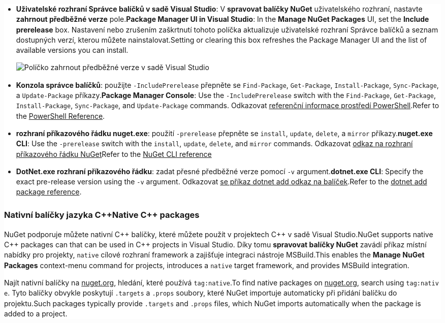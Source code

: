- <span data-ttu-id="7a36a-139">**Uživatelské rozhraní Správce balíčků v sadě Visual Studio**: V **spravovat balíčky NuGet** uživatelského rozhraní, nastavte **zahrnout předběžné verze** pole.</span><span class="sxs-lookup"><span data-stu-id="7a36a-139">**Package Manager UI in Visual Studio**: In the **Manage NuGet Packages** UI, set the **Include prerelease** box.</span></span> <span data-ttu-id="7a36a-140">Nastavení nebo zrušením zaškrtnutí tohoto políčka aktualizuje uživatelské rozhraní Správce balíčků a seznam dostupných verzí, kterou můžete nainstalovat.</span><span class="sxs-lookup"><span data-stu-id="7a36a-140">Setting or clearing this box refreshes the Package Manager UI and the list of available versions you can install.</span></span>

    ![Políčko zahrnout předběžné verze v sadě Visual Studio](media/Prerelease_02-CheckPrerelease.png)

- <span data-ttu-id="7a36a-142">**Konzola správce balíčků**: použijte `-IncludePrerelease` přepněte se `Find-Package`, `Get-Package`, `Install-Package`, `Sync-Package`, a `Update-Package` příkazy.</span><span class="sxs-lookup"><span data-stu-id="7a36a-142">**Package Manager Console**: Use the `-IncludePrerelease` switch with the `Find-Package`, `Get-Package`, `Install-Package`, `Sync-Package`, and `Update-Package` commands.</span></span> <span data-ttu-id="7a36a-143">Odkazovat [referenční informace prostředí PowerShell](../tools/powershell-reference.md).</span><span class="sxs-lookup"><span data-stu-id="7a36a-143">Refer to the [PowerShell Reference](../tools/powershell-reference.md).</span></span>

- <span data-ttu-id="7a36a-144">**rozhraní příkazového řádku nuget.exe**: použití `-prerelease` přepněte se `install`, `update`, `delete`, a `mirror` příkazy.</span><span class="sxs-lookup"><span data-stu-id="7a36a-144">**nuget.exe CLI**: Use the `-prerelease` switch with the `install`, `update`, `delete`, and `mirror` commands.</span></span> <span data-ttu-id="7a36a-145">Odkazovat [odkaz na rozhraní příkazového řádku NuGet](../tools/nuget-exe-cli-reference.md)</span><span class="sxs-lookup"><span data-stu-id="7a36a-145">Refer to the [NuGet CLI reference](../tools/nuget-exe-cli-reference.md)</span></span>

- <span data-ttu-id="7a36a-146">**DotNet.exe rozhraní příkazového řádku**: zadat přesné předběžné verze pomocí `-v` argument.</span><span class="sxs-lookup"><span data-stu-id="7a36a-146">**dotnet.exe CLI**: Specify the exact pre-release version using the `-v` argument.</span></span> <span data-ttu-id="7a36a-147">Odkazovat [se příkaz dotnet add odkaz na balíček](/dotnet/core/tools/dotnet-add-package).</span><span class="sxs-lookup"><span data-stu-id="7a36a-147">Refer to the [dotnet add package reference](/dotnet/core/tools/dotnet-add-package).</span></span>

<a name="native-cpp-packages"></a>

### <a name="native-c-packages"></a><span data-ttu-id="7a36a-148">Nativní balíčky jazyka C++</span><span class="sxs-lookup"><span data-stu-id="7a36a-148">Native C++ packages</span></span>

<span data-ttu-id="7a36a-149">NuGet podporuje můžete nativní C++ balíčky, které můžete použít v projektech C++ v sadě Visual Studio.</span><span class="sxs-lookup"><span data-stu-id="7a36a-149">NuGet supports native C++ packages can that can be used in C++ projects in Visual Studio.</span></span> <span data-ttu-id="7a36a-150">Díky tomu **spravovat balíčky NuGet** zavádí příkaz místní nabídky pro projekty, `native` cílové rozhraní framework a zajišťuje integraci nástroje MSBuild.</span><span class="sxs-lookup"><span data-stu-id="7a36a-150">This enables the **Manage NuGet Packages** context-menu command for projects, introduces a `native` target framework, and provides MSBuild integration.</span></span>

<span data-ttu-id="7a36a-151">Najít nativní balíčky na [nuget.org](https://www.nuget.org/packages), hledání, které používá `tag:native`.</span><span class="sxs-lookup"><span data-stu-id="7a36a-151">To find native packages on [nuget.org](https://www.nuget.org/packages), search using `tag:native`.</span></span> <span data-ttu-id="7a36a-152">Tyto balíčky obvykle poskytují `.targets` a `.props` soubory, které NuGet importuje automaticky při přidání balíčku do projektu.</span><span class="sxs-lookup"><span data-stu-id="7a36a-152">Such packages typically provide `.targets` and `.props` files, which NuGet imports automatically when the package is added to a project.</span></span>
